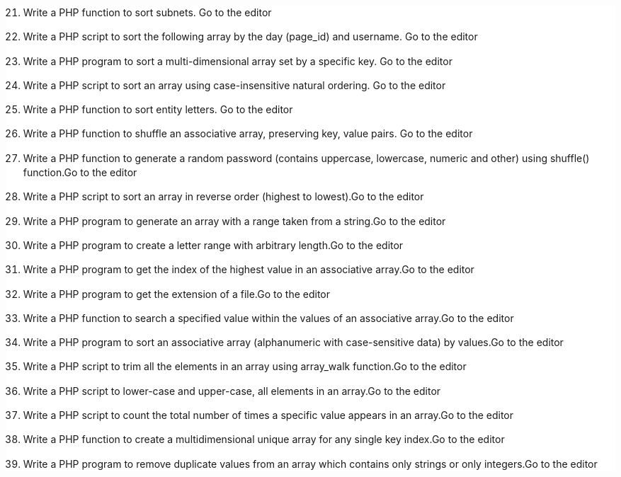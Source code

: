 
21. Write a PHP function to sort subnets. Go to the editor


22. Write a PHP script to sort the following array by the day (page_id) and username. Go to the editor


23. Write a PHP program to sort a multi-dimensional array set by a specific key. Go to the editor


24. Write a PHP script to sort an array using case-insensitive natural ordering. Go to the editor


25. Write a PHP function to sort entity letters. Go to the editor


26. Write a PHP function to shuffle an associative array, preserving key, value pairs. Go to the editor


27. Write a PHP function to generate a random password (contains uppercase, lowercase, numeric and other) using shuffle() function.Go to the editor


28. Write a PHP script to sort an array in reverse order (highest to lowest).Go to the editor



29. Write a PHP program to generate an array with a range taken from a string.Go to the editor


30. Write a PHP program to create a letter range with arbitrary length.Go to the editor


31. Write a PHP program to get the index of the highest value in an associative array.Go to the editor


32. Write a PHP program to get the extension of a file.Go to the editor


33. Write a PHP function to search a specified value within the values of an associative array.Go to the editor


34. Write a PHP program to sort an associative array (alphanumeric with case-sensitive data) by values.Go to the editor


35. Write a PHP script to trim all the elements in an array using array_walk function.Go to the editor


36. Write a PHP script to lower-case and upper-case, all elements in an array.Go to the editor


37. Write a PHP script to count the total number of times a specific value appears in an array.Go to the editor


38. Write a PHP function to create a multidimensional unique array for any single key index.Go to the editor


39. Write a PHP program to remove duplicate values from an array which contains only strings or only integers.Go to the editor

